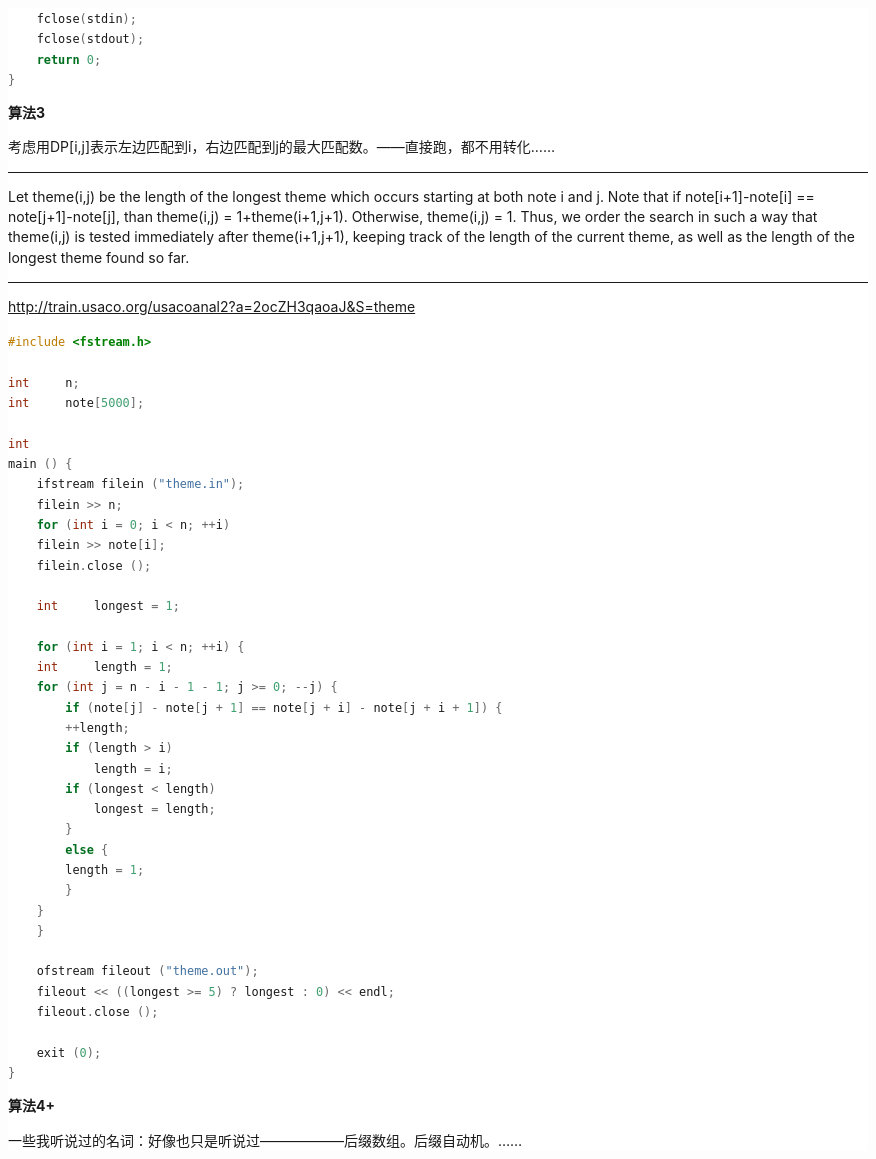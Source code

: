 ```cpp
	fclose(stdin);
	fclose(stdout);
	return 0;
}
```



**算法3**

考虑用DP[i,j]表示左边匹配到i，右边匹配到j的最大匹配数。——直接跑，都不用转化……

--------

Let theme(i,j) be the length of the longest theme which occurs starting at both note i and j. Note that if note[i+1]-note[i] == note[j+1]-note[j], than theme(i,j) = 1+theme(i+1,j+1). Otherwise, theme(i,j) = 1. Thus, we order the search in such a way that theme(i,j) is tested immediately after theme(i+1,j+1), keeping track of the length of the current theme, as well as the length of the longest theme found so far.

------

http://train.usaco.org/usacoanal2?a=2ocZH3qaoaJ&S=theme

```cpp
#include <fstream.h>

int     n;
int     note[5000];

int 
main () {
    ifstream filein ("theme.in");
    filein >> n;
    for (int i = 0; i < n; ++i) 
	filein >> note[i];
    filein.close ();

    int     longest = 1;

    for (int i = 1; i < n; ++i) {
	int     length = 1;
	for (int j = n - i - 1 - 1; j >= 0; --j) {
	    if (note[j] - note[j + 1] == note[j + i] - note[j + i + 1]) {
		++length;
		if (length > i) 
		    length = i;
		if (longest < length)
		    longest = length;
	    }
	    else {
		length = 1;
	    }
	}
    }

    ofstream fileout ("theme.out");
    fileout << ((longest >= 5) ? longest : 0) << endl;
    fileout.close ();

    exit (0);
}
```



**算法4+**

​	一些我听说过的名词：好像也只是听说过——————后缀数组。后缀自动机。……
